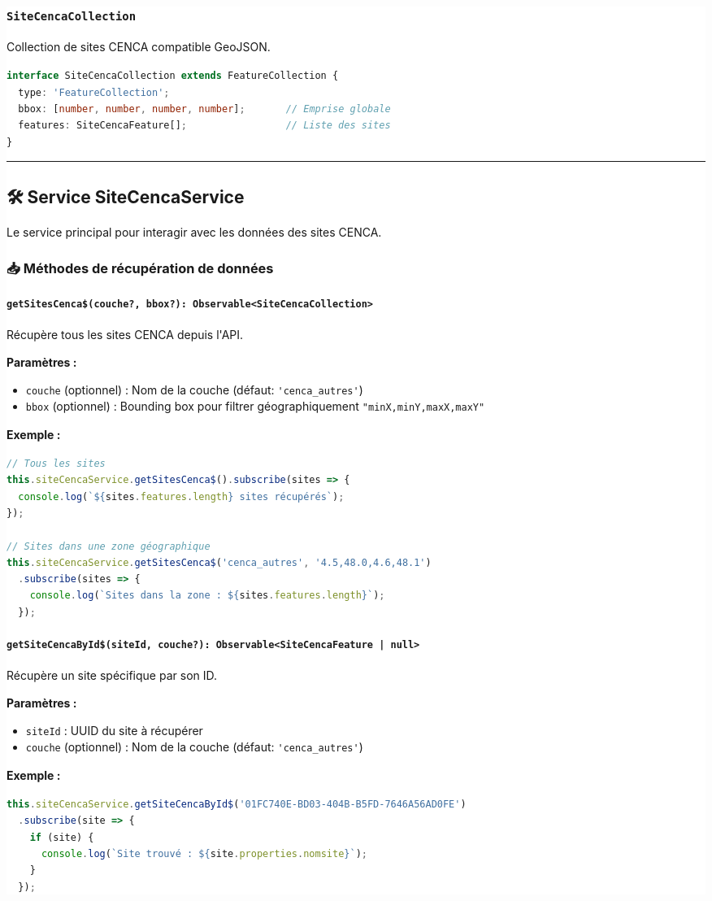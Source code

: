 ### `SiteCencaCollection`
Collection de sites CENCA compatible GeoJSON.

```typescript
interface SiteCencaCollection extends FeatureCollection {
  type: 'FeatureCollection';
  bbox: [number, number, number, number];       // Emprise globale
  features: SiteCencaFeature[];                 // Liste des sites
}
```

---

## 🛠️ Service SiteCencaService

Le service principal pour interagir avec les données des sites CENCA.

### 📥 Méthodes de récupération de données

#### `getSitesCenca$(couche?, bbox?): Observable<SiteCencaCollection>`
Récupère tous les sites CENCA depuis l'API.

**Paramètres :**
- `couche` (optionnel) : Nom de la couche (défaut: `'cenca_autres'`)
- `bbox` (optionnel) : Bounding box pour filtrer géographiquement `"minX,minY,maxX,maxY"`

**Exemple :**
```typescript
// Tous les sites
this.siteCencaService.getSitesCenca$().subscribe(sites => {
  console.log(`${sites.features.length} sites récupérés`);
});

// Sites dans une zone géographique
this.siteCencaService.getSitesCenca$('cenca_autres', '4.5,48.0,4.6,48.1')
  .subscribe(sites => {
    console.log(`Sites dans la zone : ${sites.features.length}`);
  });
```

#### `getSiteCencaById$(siteId, couche?): Observable<SiteCencaFeature | null>`
Récupère un site spécifique par son ID.

**Paramètres :**
- `siteId` : UUID du site à récupérer
- `couche` (optionnel) : Nom de la couche (défaut: `'cenca_autres'`)

**Exemple :**
```typescript
this.siteCencaService.getSiteCencaById$('01FC740E-BD03-404B-B5FD-7646A56AD0FE')
  .subscribe(site => {
    if (site) {
      console.log(`Site trouvé : ${site.properties.nomsite}`);
    }
  });
```

